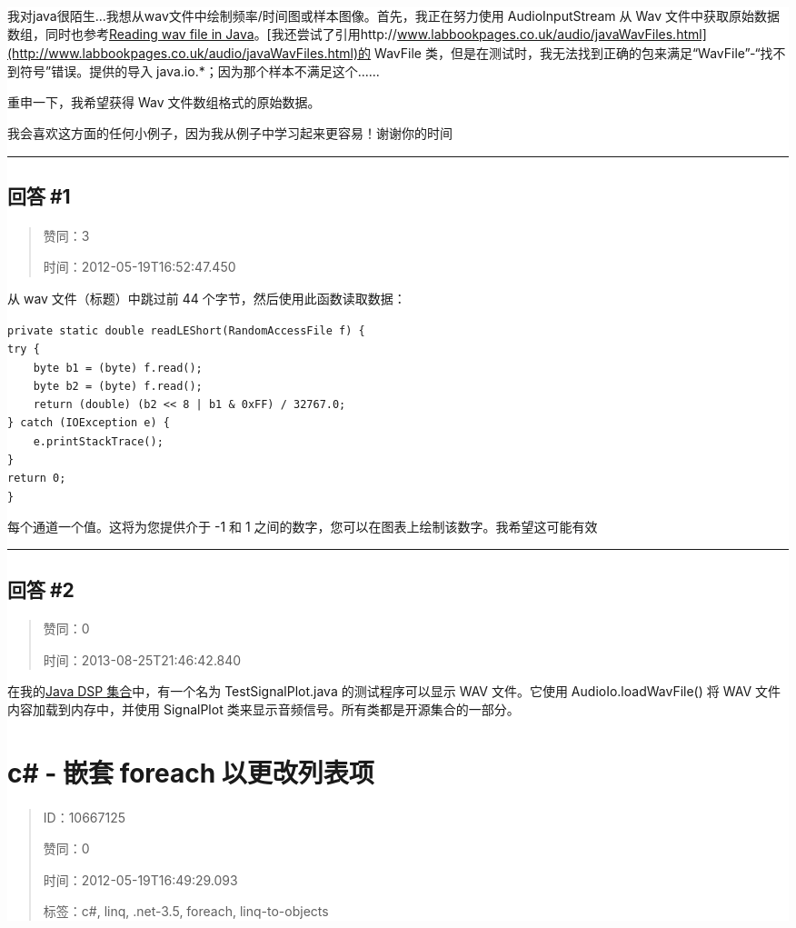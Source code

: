 我对java很陌生...我想从wav文件中绘制频率/时间图或样本图像。首先，我正在努力使用 AudioInputStream 从 Wav 文件中获取原始数据数组，同时也参考[Reading wav file in Java](https://stackoverflow.com/questions/5210147/reading-wav-file-in-java)。[我还尝试了引用http://www.labbookpages.co.uk/audio/javaWavFiles.html](http://www.labbookpages.co.uk/audio/javaWavFiles.html)的 WavFile 类，但是在测试时，我无法找到正确的包来满足“WavFile”-“找不到符号”错误。提供的导入 java.io.*；因为那个样本不满足这个......

重申一下，我希望获得 Wav 文件数组格式的原始数据。

我会喜欢这方面的任何小例子，因为我从例子中学习起来更容易！谢谢你的时间

* * *

## 回答 #1

> 赞同：3
> 
> 时间：2012-05-19T16:52:47.450

从 wav 文件（标题）中跳过前 44 个字节，然后使用此函数读取数据：

```
private static double readLEShort(RandomAccessFile f) {
try {
    byte b1 = (byte) f.read();
    byte b2 = (byte) f.read();
    return (double) (b2 << 8 | b1 & 0xFF) / 32767.0;
} catch (IOException e) {
    e.printStackTrace();
}
return 0;
} 
```

每个通道一个值。这将为您提供介于 -1 和 1 之间的数字，您可以在图表上绘制该数字。我希望这可能有效

* * *

## 回答 #2

> 赞同：0
> 
> 时间：2013-08-25T21:46:42.840

在我的[Java DSP 集合](http://www.source-code.biz/dsp/java/)中，有一个名为 TestSignalPlot.java 的测试程序可以显示 WAV 文件。它使用 AudioIo.loadWavFile() 将 WAV 文件内容加载到内存中，并使用 SignalPlot 类来显示音频信号。所有类都是开源集合的一部分。

# c# - 嵌套 foreach 以更改列表项

> ID：10667125
> 
> 赞同：0
> 
> 时间：2012-05-19T16:49:29.093
> 
> 标签：c#, linq, .net-3.5, foreach, linq-to-objects
